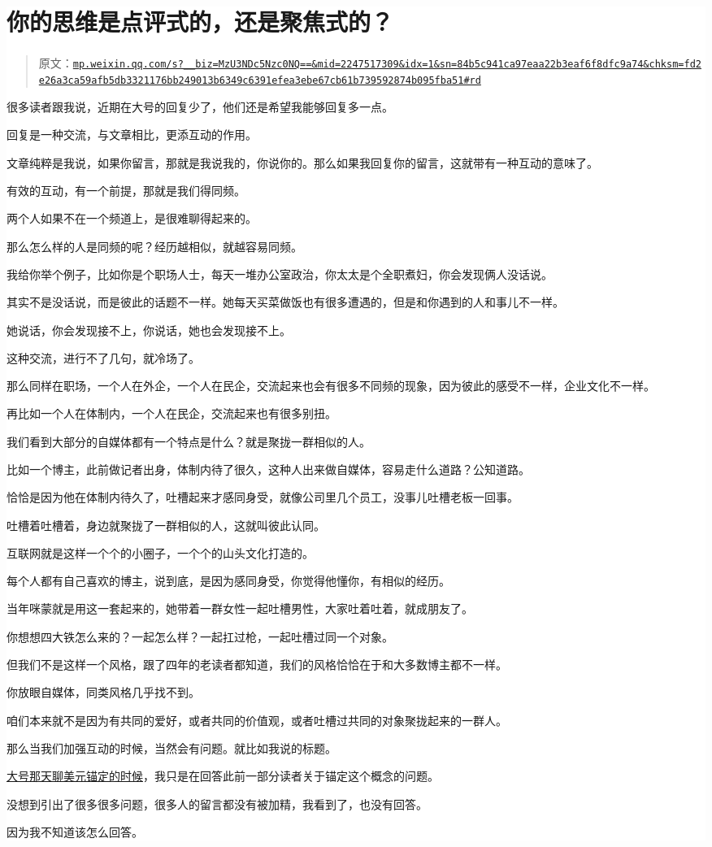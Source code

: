 # 你的思维是点评式的，还是聚焦式的？

> 原文：[`mp.weixin.qq.com/s?__biz=MzU3NDc5Nzc0NQ==&mid=2247517309&idx=1&sn=84b5c941ca97eaa22b3eaf6f8dfc9a74&chksm=fd2e26a3ca59afb5db3321176bb249013b6349c6391efea3ebe67cb61b739592874b095fba51#rd`](http://mp.weixin.qq.com/s?__biz=MzU3NDc5Nzc0NQ==&mid=2247517309&idx=1&sn=84b5c941ca97eaa22b3eaf6f8dfc9a74&chksm=fd2e26a3ca59afb5db3321176bb249013b6349c6391efea3ebe67cb61b739592874b095fba51#rd)

很多读者跟我说，近期在大号的回复少了，他们还是希望我能够回复多一点。 

回复是一种交流，与文章相比，更添互动的作用。

文章纯粹是我说，如果你留言，那就是我说我的，你说你的。那么如果我回复你的留言，这就带有一种互动的意味了。

有效的互动，有一个前提，那就是我们得同频。 

两个人如果不在一个频道上，是很难聊得起来的。 

那么怎么样的人是同频的呢？经历越相似，就越容易同频。 

我给你举个例子，比如你是个职场人士，每天一堆办公室政治，你太太是个全职煮妇，你会发现俩人没话说。 

其实不是没话说，而是彼此的话题不一样。她每天买菜做饭也有很多遭遇的，但是和你遇到的人和事儿不一样。

她说话，你会发现接不上，你说话，她也会发现接不上。 

这种交流，进行不了几句，就冷场了。 

那么同样在职场，一个人在外企，一个人在民企，交流起来也会有很多不同频的现象，因为彼此的感受不一样，企业文化不一样。 

再比如一个人在体制内，一个人在民企，交流起来也有很多别扭。 

我们看到大部分的自媒体都有一个特点是什么？就是聚拢一群相似的人。 

比如一个博主，此前做记者出身，体制内待了很久，这种人出来做自媒体，容易走什么道路？公知道路。 

恰恰是因为他在体制内待久了，吐槽起来才感同身受，就像公司里几个员工，没事儿吐槽老板一回事。

吐槽着吐槽着，身边就聚拢了一群相似的人，这就叫彼此认同。 

互联网就是这样一个个的小圈子，一个个的山头文化打造的。 

每个人都有自己喜欢的博主，说到底，是因为感同身受，你觉得他懂你，有相似的经历。 

当年咪蒙就是用这一套起来的，她带着一群女性一起吐槽男性，大家吐着吐着，就成朋友了。 

你想想四大铁怎么来的？一起怎么样？一起扛过枪，一起吐槽过同一个对象。 

但我们不是这样一个风格，跟了四年的老读者都知道，我们的风格恰恰在于和大多数博主都不一样。 

你放眼自媒体，同类风格几乎找不到。

咱们本来就不是因为有共同的爱好，或者共同的价值观，或者吐槽过共同的对象聚拢起来的一群人。 

那么当我们加强互动的时候，当然会有问题。就比如我说的标题。

[大号那天聊美元锚定的时候](http://mp.weixin.qq.com/s?__biz=MzU0MjYwNDU2Mw==&mid=2247505759&idx=1&sn=ec6443809af4d0720042d7099173f58b&chksm=fb1abb23cc6d32354ee306570b7b580ec854ba7ced790ba578ebcdde8a2e75768c86409e316f&scene=21#wechat_redirect)，我只是在回答此前一部分读者关于锚定这个概念的问题。 

没想到引出了很多很多问题，很多人的留言都没有被加精，我看到了，也没有回答。

因为我不知道该怎么回答。
